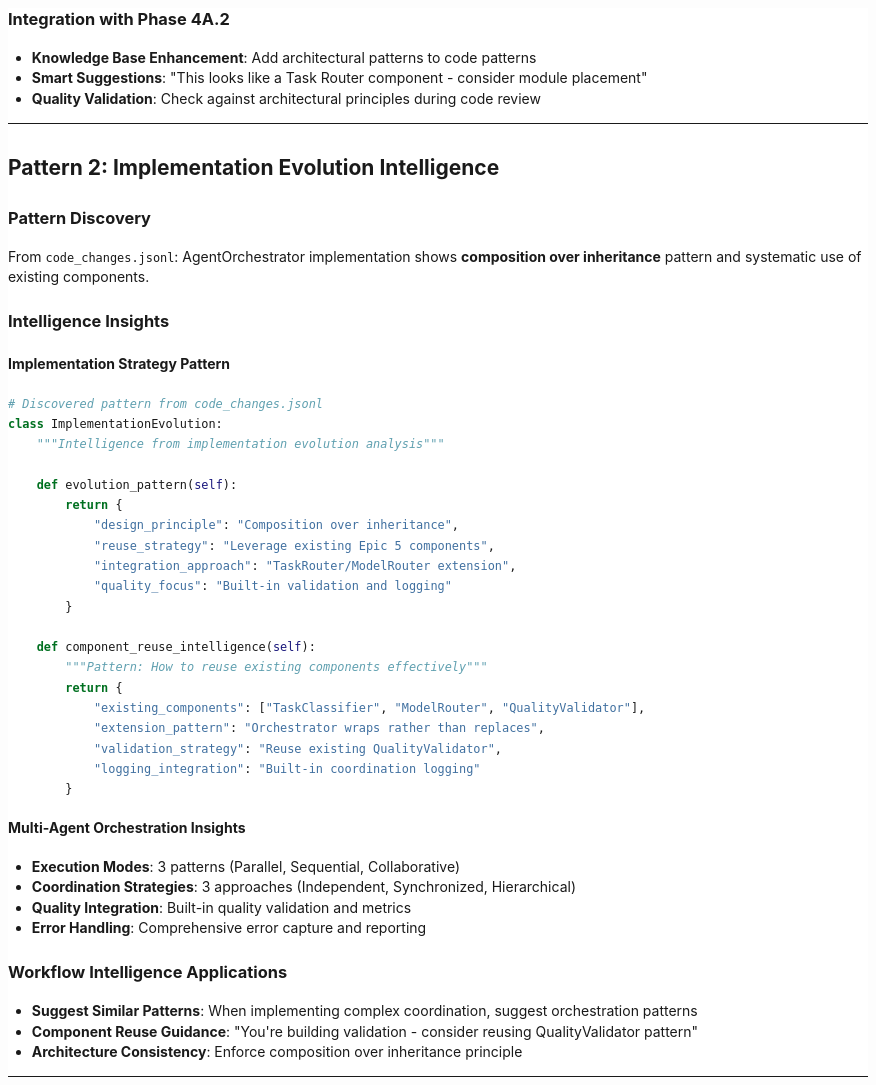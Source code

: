 ### **Integration with Phase 4A.2**
- **Knowledge Base Enhancement**: Add architectural patterns to code patterns
- **Smart Suggestions**: "This looks like a Task Router component - consider module placement"
- **Quality Validation**: Check against architectural principles during code review

---

## Pattern 2: Implementation Evolution Intelligence

### **Pattern Discovery**
From `code_changes.jsonl`: AgentOrchestrator implementation shows **composition over inheritance** pattern and systematic use of existing components.

### **Intelligence Insights**

#### **Implementation Strategy Pattern**
```python
# Discovered pattern from code_changes.jsonl
class ImplementationEvolution:
    """Intelligence from implementation evolution analysis"""
    
    def evolution_pattern(self):
        return {
            "design_principle": "Composition over inheritance",
            "reuse_strategy": "Leverage existing Epic 5 components",
            "integration_approach": "TaskRouter/ModelRouter extension",
            "quality_focus": "Built-in validation and logging"
        }
    
    def component_reuse_intelligence(self):
        """Pattern: How to reuse existing components effectively"""
        return {
            "existing_components": ["TaskClassifier", "ModelRouter", "QualityValidator"],
            "extension_pattern": "Orchestrator wraps rather than replaces",
            "validation_strategy": "Reuse existing QualityValidator",
            "logging_integration": "Built-in coordination logging"
        }
```

#### **Multi-Agent Orchestration Insights**
- **Execution Modes**: 3 patterns (Parallel, Sequential, Collaborative)
- **Coordination Strategies**: 3 approaches (Independent, Synchronized, Hierarchical)
- **Quality Integration**: Built-in quality validation and metrics
- **Error Handling**: Comprehensive error capture and reporting

### **Workflow Intelligence Applications**
- **Suggest Similar Patterns**: When implementing complex coordination, suggest orchestration patterns
- **Component Reuse Guidance**: "You're building validation - consider reusing QualityValidator pattern"
- **Architecture Consistency**: Enforce composition over inheritance principle

---